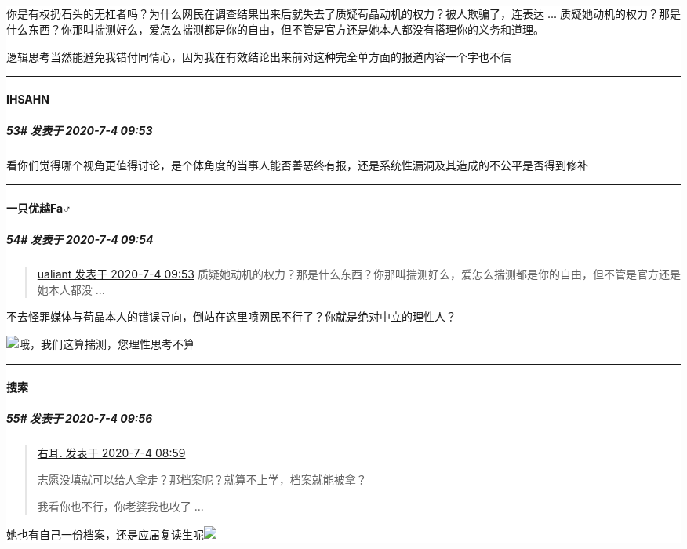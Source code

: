 你是有权扔石头的无杠者吗？为什么网民在调查结果出来后就失去了质疑苟晶动机的权力？被人欺骗了，连表达 ...</blockquote>
质疑她动机的权力？那是什么东西？你那叫揣测好么，爱怎么揣测都是你的自由，但不管是官方还是她本人都没有搭理你的义务和道理。

逻辑思考当然能避免我错付同情心，因为我在有效结论出来前对这种完全单方面的报道内容一个字也不信







*****

####  IHSAHN  
##### 53#       发表于 2020-7-4 09:53




看你们觉得哪个视角更值得讨论，是个体角度的当事人能否善恶终有报，还是系统性漏洞及其造成的不公平是否得到修补







*****

####  一只优越Fa♂  
##### 54#       发表于 2020-7-4 09:54



<blockquote><a href="httphttps://bbs.saraba1st.com/2b/forum.php?mod=redirect&amp;goto=findpost&amp;pid=48060904&amp;ptid=1945735" target="_blank">ualiant 发表于 2020-7-4 09:53</a>
质疑她动机的权力？那是什么东西？你那叫揣测好么，爱怎么揣测都是你的自由，但不管是官方还是她本人都没 ...</blockquote>
不去怪罪媒体与苟晶本人的错误导向，倒站在这里喷网民不行了？你就是绝对中立的理性人？

<img src="https://static.saraba1st.com/image/smiley/face2017/048.png" referrerpolicy="no-referrer">哦，我们这算揣测，您理性思考不算







*****

####  搜索  
##### 55#       发表于 2020-7-4 09:56



<blockquote><a href="httphttps://bbs.saraba1st.com/2b/forum.php?mod=redirect&amp;goto=findpost&amp;pid=48060471&amp;ptid=1945735" target="_blank">右耳. 发表于 2020-7-4 08:59</a>

志愿没填就可以给人拿走？那档案呢？就算不上学，档案就能被拿？

我看你也不行，你老婆我也收了 ...</blockquote>
她也有自己一份档案，还是应届复读生呢<img src="https://static.saraba1st.com/image/smiley/face2017/018.png" referrerpolicy="no-referrer">





